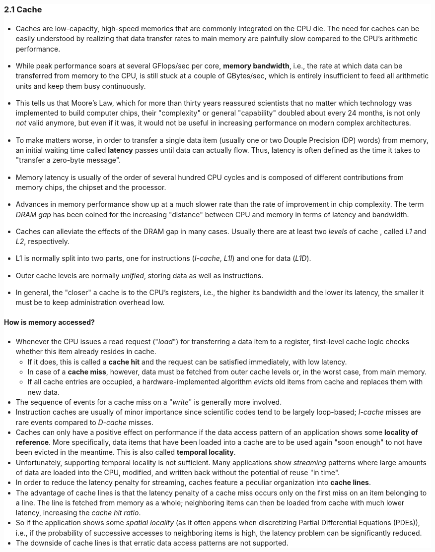### 2.1 Cache

- Caches are low-capacity, high-speed memories that are commonly integrated on the CPU die. The need for caches can be easily understood by realizing that data transfer rates to main memory are painfully slow compared to the CPU’s arithmetic performance.

- While peak performance soars at several GFlops/sec per core, **memory bandwidth**, i.e., the rate at which data can be transferred from memory to the CPU, is still stuck at a couple of GBytes/sec, which is entirely insufficient to feed all arithmetic units and keep them busy continuously.

- This tells us that Moore’s Law, which for more than thirty years reassured scientists that no matter which technology was implemented to build computer chips, their "complexity" or general "capability" doubled about every 24 months, is not only _not_ valid anymore, but even if it was, it would not be useful in increasing performance on modern complex architectures.

- To make matters worse, in order to transfer a single data item (usually one or two Douple Precision (DP) words) from memory, an initial waiting time called **latency** passes until data can actually flow. Thus, latency is often defined as the time it takes to "transfer a zero-byte message".

- Memory latency is usually of the order of several hundred CPU cycles and is composed of different contributions from memory chips, the chipset and the processor.

- Advances in memory performance show up at a much slower rate than the rate of improvement in chip complexity. The term _DRAM gap_ has been coined for the increasing "distance" between CPU and memory in terms of latency and bandwidth.

- Caches can alleviate the effects of the DRAM gap in many cases. Usually there are at least two _levels_ of cache , called _L1_ and _L2_, respectively.

- L1 is normally split into two parts, one for instructions (_I-cache_, _L1I_) and one for data (_L1D_).

- Outer cache levels are normally _unified_, storing data as well as instructions.

- In general, the "closer" a cache is to the CPU’s registers, i.e., the higher its bandwidth and the lower its latency, the smaller it must be to keep administration overhead low.

#### How is memory accessed?

- Whenever the CPU issues a read request ("_load_") for transferring a data item to a register, first-level cache logic checks whether this item already resides in cache.
  * If it does, this is called a **cache hit** and the request can be satisfied immediately, with low latency.
  * In case of a **cache miss**, however, data must be fetched from outer cache levels or, in the worst case, from main memory.
  * If all cache entries are occupied, a hardware-implemented algorithm _evicts_ old items from cache and replaces them with new data.
- The sequence of events for a cache miss on a "_write_" is generally more involved.
- Instruction caches are usually of minor importance since scientific codes tend to be largely loop-based; _I-cache_ misses are rare events compared to _D-cache_ misses.
- Caches can only have a positive effect on performance if the data access pattern of an application shows some **locality of reference**. More specifically, data items that
have been loaded into a cache are to be used again "soon enough" to not have been evicted in the meantime. This is also called **temporal locality**.
- Unfortunately, supporting temporal locality is not sufficient. Many applications show _streaming_ patterns where large amounts of data are loaded into the CPU, modified, and written back without the potential of reuse "in time".
- In order to reduce the latency penalty for streaming,
caches feature a peculiar organization into **cache lines**.
- The advantage of cache lines is that the latency penalty of a cache miss occurs only on the first miss on an item belonging to a line. The line is fetched from memory as a
whole; neighboring items can then be loaded from cache with much lower latency, increasing the _cache hit ratio_.
- So if the application shows some _spatial locality_ (as it often appens when discretizing Partial Differential Equations (PDEs)), i.e., if the probability of successive accesses to neighboring items is high, the latency problem can be significantly reduced.
- The downside of cache lines is that erratic data access patterns are not supported.